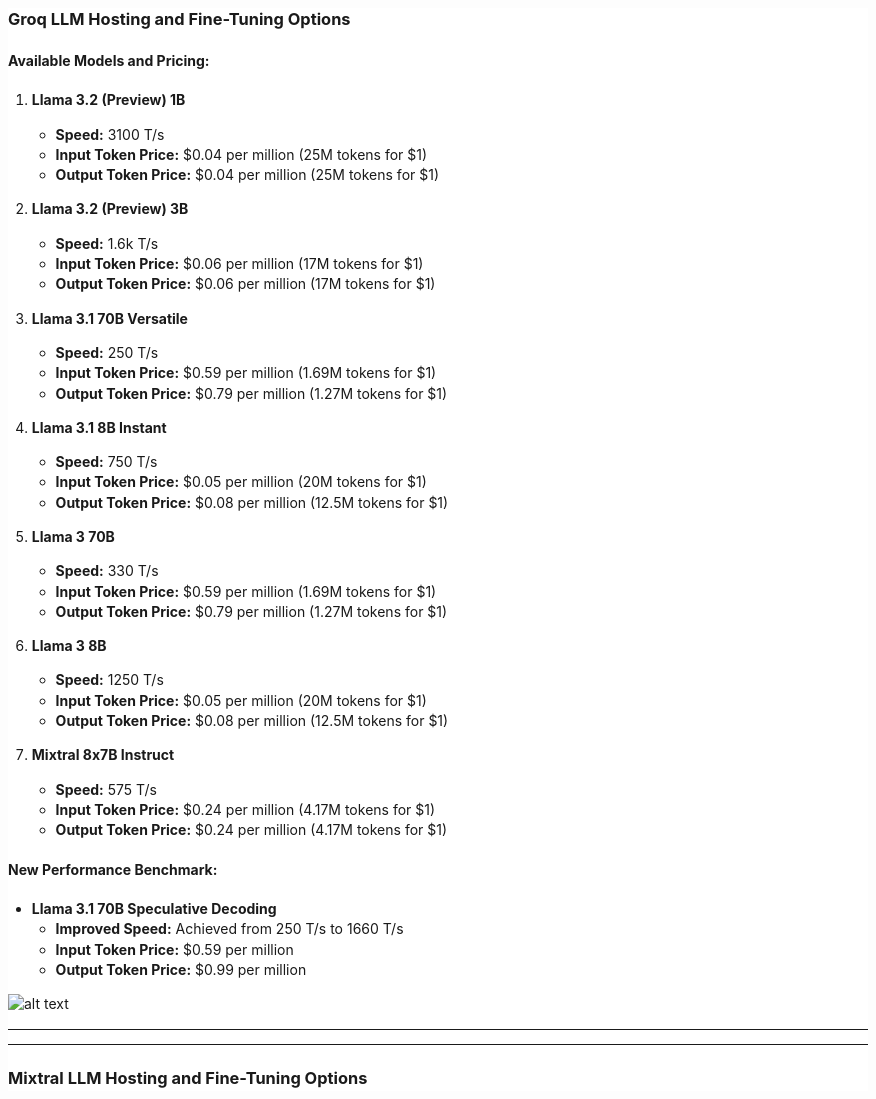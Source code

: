 ### Groq LLM Hosting and Fine-Tuning Options

#### Available Models and Pricing:
1. **Llama 3.2 (Preview) 1B**
   - **Speed:** 3100 T/s
   - **Input Token Price:** $0.04 per million (25M tokens for $1)
   - **Output Token Price:** $0.04 per million (25M tokens for $1)

2. **Llama 3.2 (Preview) 3B**
   - **Speed:** 1.6k T/s
   - **Input Token Price:** $0.06 per million (17M tokens for $1)
   - **Output Token Price:** $0.06 per million (17M tokens for $1)

3. **Llama 3.1 70B Versatile**
   - **Speed:** 250 T/s
   - **Input Token Price:** $0.59 per million (1.69M tokens for $1)
   - **Output Token Price:** $0.79 per million (1.27M tokens for $1)

4. **Llama 3.1 8B Instant**
   - **Speed:** 750 T/s
   - **Input Token Price:** $0.05 per million (20M tokens for $1)
   - **Output Token Price:** $0.08 per million (12.5M tokens for $1)

5. **Llama 3 70B**
   - **Speed:** 330 T/s
   - **Input Token Price:** $0.59 per million (1.69M tokens for $1)
   - **Output Token Price:** $0.79 per million (1.27M tokens for $1)

6. **Llama 3 8B**
   - **Speed:** 1250 T/s
   - **Input Token Price:** $0.05 per million (20M tokens for $1)
   - **Output Token Price:** $0.08 per million (12.5M tokens for $1)

7. **Mixtral 8x7B Instruct**
   - **Speed:** 575 T/s
   - **Input Token Price:** $0.24 per million (4.17M tokens for $1)
   - **Output Token Price:** $0.24 per million (4.17M tokens for $1)

#### New Performance Benchmark:
- **Llama 3.1 70B Speculative Decoding**
  - **Improved Speed:** Achieved from 250 T/s to 1660 T/s
  - **Input Token Price:** $0.59 per million
  - **Output Token Price:** $0.99 per million

![alt text](image.png)





---
---

### Mixtral LLM Hosting and Fine-Tuning Options
